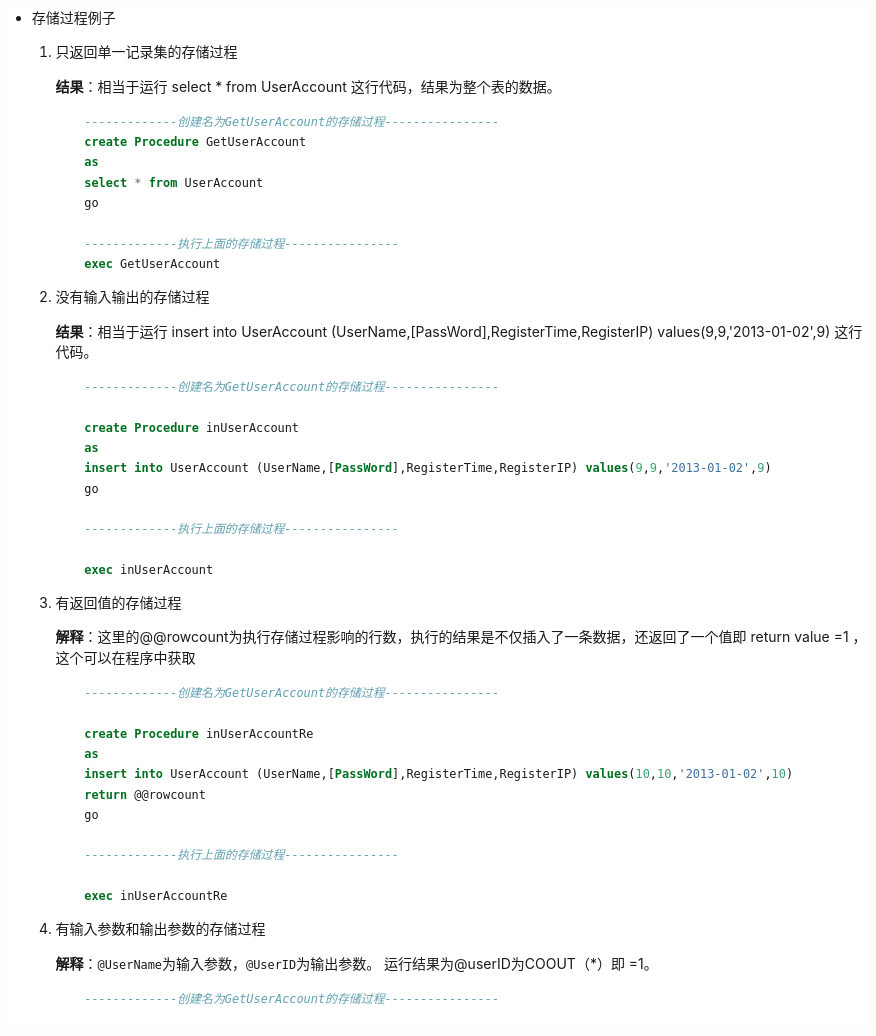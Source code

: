 * 存储过程例子

    1. 只返回单一记录集的存储过程 
    
        **结果**：相当于运行 select * from UserAccount 这行代码，结果为整个表的数据。
    
        ```sql
            -------------创建名为GetUserAccount的存储过程----------------
            create Procedure GetUserAccount
            as
            select * from UserAccount
            go
            
            -------------执行上面的存储过程----------------
            exec GetUserAccount
        ```
        
    2. 没有输入输出的存储过程 
    
        **结果**：相当于运行 insert into UserAccount (UserName,[PassWord],RegisterTime,RegisterIP) values(9,9,'2013-01-02',9) 这行代码。
    
        ```sql
            -------------创建名为GetUserAccount的存储过程----------------
            
            create Procedure inUserAccount
            as
            insert into UserAccount (UserName,[PassWord],RegisterTime,RegisterIP) values(9,9,'2013-01-02',9)
            go
            
            -------------执行上面的存储过程----------------
            
            exec inUserAccount
        ```
        
    3. 有返回值的存储过程 
    
        **解释**：这里的@@rowcount为执行存储过程影响的行数，执行的结果是不仅插入了一条数据，还返回了一个值即 return value =1  ，这个可以在程序中获取
    
        ```sql
            -------------创建名为GetUserAccount的存储过程----------------
            
            create Procedure inUserAccountRe
            as
            insert into UserAccount (UserName,[PassWord],RegisterTime,RegisterIP) values(10,10,'2013-01-02',10)
            return @@rowcount
            go
            
            -------------执行上面的存储过程----------------
            
            exec inUserAccountRe
        ```
        
    4. 有输入参数和输出参数的存储过程
    
        **解释**：`@UserName`为输入参数，`@UserID`为输出参数。 运行结果为@userID为COOUT（*）即 =1。
    
        ```sql
            -------------创建名为GetUserAccount的存储过程----------------
            
